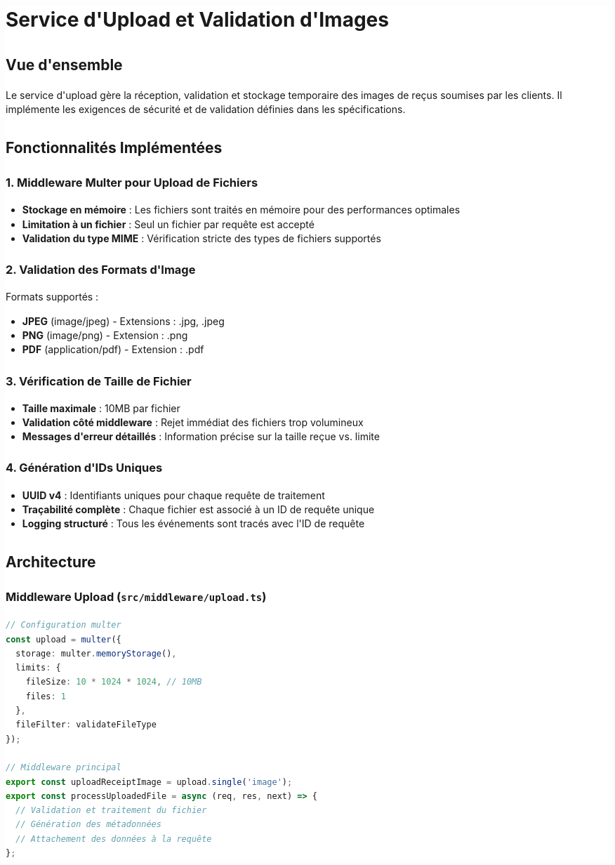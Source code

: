# Service d'Upload et Validation d'Images

## Vue d'ensemble

Le service d'upload gère la réception, validation et stockage temporaire des images de reçus soumises par les clients. Il implémente les exigences de sécurité et de validation définies dans les spécifications.

## Fonctionnalités Implémentées

### 1. Middleware Multer pour Upload de Fichiers

- **Stockage en mémoire** : Les fichiers sont traités en mémoire pour des performances optimales
- **Limitation à un fichier** : Seul un fichier par requête est accepté
- **Validation du type MIME** : Vérification stricte des types de fichiers supportés

### 2. Validation des Formats d'Image

Formats supportés :
- **JPEG** (image/jpeg) - Extensions : .jpg, .jpeg
- **PNG** (image/png) - Extension : .png  
- **PDF** (application/pdf) - Extension : .pdf

### 3. Vérification de Taille de Fichier

- **Taille maximale** : 10MB par fichier
- **Validation côté middleware** : Rejet immédiat des fichiers trop volumineux
- **Messages d'erreur détaillés** : Information précise sur la taille reçue vs. limite

### 4. Génération d'IDs Uniques

- **UUID v4** : Identifiants uniques pour chaque requête de traitement
- **Traçabilité complète** : Chaque fichier est associé à un ID de requête unique
- **Logging structuré** : Tous les événements sont tracés avec l'ID de requête

## Architecture

### Middleware Upload (`src/middleware/upload.ts`)

```typescript
// Configuration multer
const upload = multer({
  storage: multer.memoryStorage(),
  limits: {
    fileSize: 10 * 1024 * 1024, // 10MB
    files: 1
  },
  fileFilter: validateFileType
});

// Middleware principal
export const uploadReceiptImage = upload.single('image');
export const processUploadedFile = async (req, res, next) => {
  // Validation et traitement du fichier
  // Génération des métadonnées
  // Attachement des données à la requête
};
```
